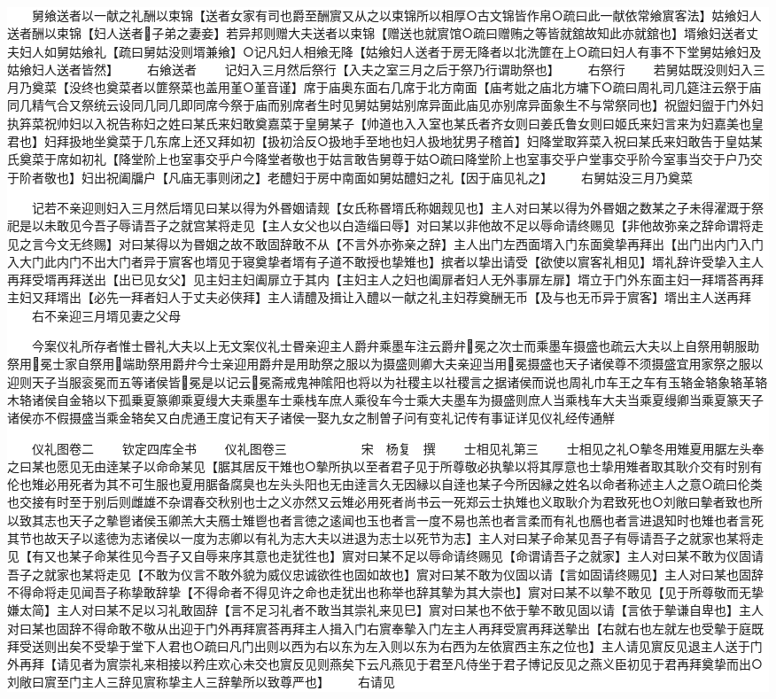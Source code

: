 













　　舅飨送者以一献之礼酬以束锦【送者女家有司也爵至酬賔又从之以束锦所以相厚○古文锦皆作帛○疏曰此一献依常飨賔客法】姑飨妇人送者酬以束锦【妇人送者子弟之妻妾】若异邦则赠大夫送者以束锦【赠送也就賔馆○疏曰赠贿之等皆就舘故知此亦就舘也】壻飨妇送者丈夫妇人如舅姑飨礼【疏曰舅姑没则壻兼飨】○记凡妇人相飨无降【姑飨妇人送者于房无降者以北洗篚在上○疏曰妇人有事不下堂舅姑飨妇及姑飨妇人送者皆然】
　　右飨送者
　　记妇入三月然后祭行【入夫之室三月之后于祭乃行谓助祭也】
　　右祭行
　　若舅姑既没则妇入三月乃奠菜【没终也奠菜者以篚祭菜也盖用堇○堇音谨】席于庙奥东面右几席于北方南面【庙考妣之庙北方墉下○疏曰周礼司几筵注云祭于庙同几精气合又祭统云设同几同几即同席今祭于庙而别席者生时见舅姑舅姑别席异面此庙见亦别席异面象生不与常祭同也】祝盥妇盥于门外妇执笲菜祝帅妇以入祝告称妇之姓曰某氏来妇敢奠嘉菜于皇舅某子【帅道也入入室也某氏者齐女则曰姜氏鲁女则曰姬氏来妇言来为妇嘉美也皇君也】妇拜扱地坐奠菜于几东席上还又拜如初【扱初洽反○扱地手至地也妇人扱地犹男子稽首】妇降堂取笲菜入祝曰某氏来妇敢告于皇姑某氏奠菜于席如初礼【降堂阶上也室事交乎户今降堂者敬也于姑言敢告舅尊于姑○疏曰降堂阶上也室事交乎户堂事交乎阶今室事当交于户乃交于阶者敬也】妇出祝阖牖户【凡庙无事则闭之】老醴妇于房中南面如舅姑醴妇之礼【因于庙见礼之】
　　右舅姑没三月乃奠菜










　　记若不亲迎则妇入三月然后壻见曰某以得为外昬姻请觌【女氏称昬壻氏称姻觌见也】主人对曰某以得为外昬姻之数某之子未得濯溉于祭祀是以未敢见今吾子辱请吾子之就宫某将走见【主人女父也以白造缁曰辱】对曰某以非他故不足以辱命请终赐见【非他故弥亲之辞命谓将走见之言今文无终赐】对曰某得以为昬姻之故不敢固辞敢不从【不言外亦弥亲之辞】主人出门左西面壻入门东面奠挚再拜出【出门出内门入门入大门此内门不出大门者异于賔客也壻见于寝奠挚者壻有子道不敢授也挚雉也】摈者以挚出请受【欲使以賔客礼相见】壻礼辞许受挚入主人再拜受壻再拜送出【出已见女父】见主妇主妇阖扉立于其内【主妇主人之妇也阖扉者妇人无外事扉左扉】壻立于门外东面主妇一拜壻荅再拜主妇又拜壻出【必先一拜者妇人于丈夫必侠拜】主人请醴及揖让入醴以一献之礼主妇荐奠酬无币【及与也无币异于賔客】壻出主人送再拜
　　右不亲迎三月壻见妻之父母









　　今案仪礼所存者惟士昬礼大夫以上无文案仪礼士昬亲迎主人爵弁乘墨车注云爵弁冕之次士而乘墨车摄盛也疏云大夫以上自祭用朝服助祭用冕士家自祭用端助祭用爵弁今士亲迎用爵弁是用助祭之服以为摄盛则卿大夫亲迎当用冕摄盛也天子诸侯尊不须摄盛宜用家祭之服以迎则天子当服衮冕而五等诸侯皆冕是以记云冕斋戒鬼神隂阳也将以为社稷主以社稷言之据诸侯而说也周礼巾车王之车有玉辂金辂象辂革辂木辂诸侯自金辂以下孤乗夏篆卿乘夏缦大夫乘墨车士乘栈车庶人乘役车今士乘大夫墨车为摄盛则庶人当乘栈车大夫当乘夏缦卿当乘夏篆天子诸侯亦不假摄盛当乘金辂矣又白虎通王度记有天子诸侯一娶九女之制曽子问有变礼记传有事证详见仪礼经传通觧















　　仪礼图卷二
　　钦定四库全书
　　仪礼图卷三　　　　　　宋　杨复　撰
　　士相见礼第三
　　士相见之礼○摰冬用雉夏用腒左头奉之曰某也愿见无由逹某子以命命某见【腒其居反干雉也○摰所执以至者君子见于所尊敬必执摰以将其厚意也士挚用雉者取其耿介交有时别有伦也雉必用死者为其不可生服也夏用腒备腐臭也左头头阳也无由逹言久无因縁以自逹也某子今所因縁之姓名以命者称述主人之意○疏曰伦类也交接有时至于别后则雌雄不杂谓春交秋别也士之义亦然又云雉必用死者尚书云一死郑云士执雉也义取耿介为君致死也○刘敞曰摰者致也所以致其志也天子之摰鬯诸侯玉卿羔大夫鴈士雉鬯也者言徳之逺闻也玉也者言一度不易也羔也者言柔而有礼也鴈也者言进退知时也雉也者言死其节也故天子以逺徳为志诸侯以一度为志卿以有礼为志大夫以进退为志士以死节为志】主人对曰某子命某见吾子有辱请吾子之就家也某将走见【有又也某子命某徃见今吾子又自辱来序其意也走犹徃也】賔对曰某不足以辱命请终赐见【命谓请吾子之就家】主人对曰某不敢为仪固请吾子之就家也某将走见【不敢为仪言不敢外貌为威仪忠诚欲徃也固如故也】賔对曰某不敢为仪固以请【言如固请终赐见】主人对曰某也固辞不得命将走见闻吾子称挚敢辞挚【不得命者不得见许之命也走犹出也称举也辞其摰为其大崇也】賔对曰某不以摰不敢见【见于所尊敬而无挚嫌太简】主人对曰某不足以习礼敢固辞【言不足习礼者不敢当其崇礼来见巳】賔对曰某也不依于摰不敢见固以请【言依于摰谦自卑也】主人对曰某也固辞不得命敢不敬从出迎于门外再拜賔荅再拜主人揖入门右賔奉摰入门左主人再拜受賔再拜送摰出【右就右也左就左也受摰于庭既拜受送则出矣不受挚于堂下人君也○疏曰凡门出则以西为右以东为左入则以东为右西为左依賔西主东之位也】主人请见賔反见退主人送于门外再拜【请见者为賔崇礼来相接以矜庄欢心未交也賔反见则燕矣下云凡燕见于君至凡侍坐于君子博记反见之燕义臣初见于君再拜奠挚而出○刘敞曰賔至门主人三辞见賔称挚主人三辞摰所以致尊严也】
　　右请见

